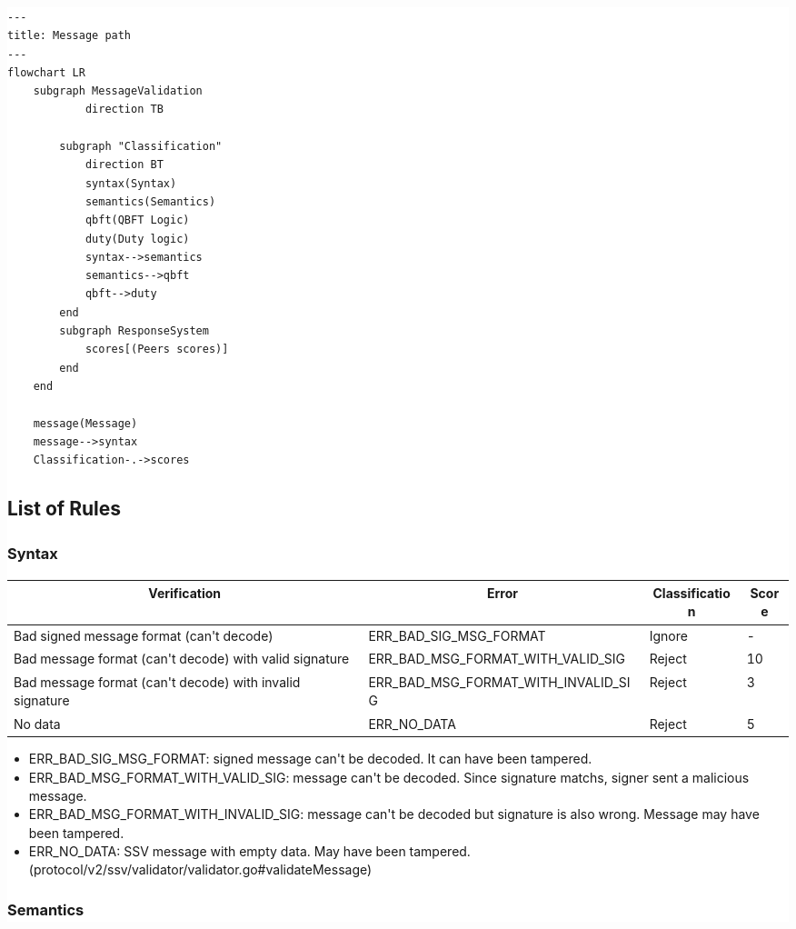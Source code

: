 ```mermaid
---
title: Message path
---
flowchart LR
    subgraph MessageValidation
            direction TB

        subgraph "Classification"
            direction BT
            syntax(Syntax)
            semantics(Semantics)
            qbft(QBFT Logic)
            duty(Duty logic)
            syntax-->semantics
            semantics-->qbft
            qbft-->duty
        end
        subgraph ResponseSystem
            scores[(Peers scores)]
        end
    end

    message(Message)
    message-->syntax
    Classification-.->scores
```

## List of Rules

### Syntax

| Verification | Error | Classification | Score |
| ------ | ----| ---- | --- |
| Bad signed message format (can't decode) | ERR_BAD_SIG_MSG_FORMAT | Ignore | - |
| Bad message format (can't decode) with valid signature | ERR_BAD_MSG_FORMAT_WITH_VALID_SIG | Reject | 10 |
| Bad message format (can't decode) with invalid signature | ERR_BAD_MSG_FORMAT_WITH_INVALID_SIG | Reject | 3 |
| No data | ERR_NO_DATA | Reject | 5 |


- ERR_BAD_SIG_MSG_FORMAT: signed message can't be decoded. It can have been tampered.
- ERR_BAD_MSG_FORMAT_WITH_VALID_SIG: message can't be decoded. Since signature matchs, signer sent a malicious message.
- ERR_BAD_MSG_FORMAT_WITH_INVALID_SIG: message can't be decoded but signature is also wrong. Message may have been tampered.
- ERR_NO_DATA: SSV message with empty data. May have been tampered. (protocol/v2/ssv/validator/validator.go#validateMessage)

### Semantics
